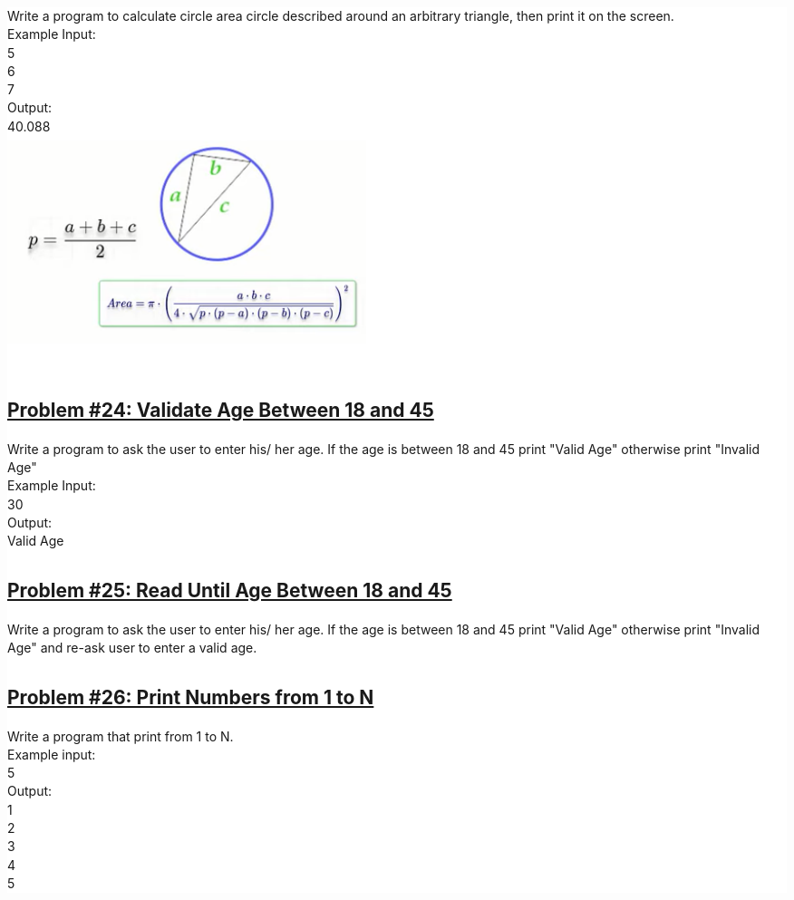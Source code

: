 Write a program to calculate circle area circle described around an arbitrary
triangle, then print it on the screen.
<br>Example Input:
<br>5
<br>6
<br>7
<br>Output:
<br>40.088
<br><img src = "Problems-and-Solutions-Set-1/p23-rule.PNG" alt = "problem #23 rule">

## <a href = "https://github.com/Khadijarejjaoui99/CPlusPlus_Problems_and_Solutions/tree/main/CPlusPlus-Problems-and-Solutions/Problems-and-Solutions-Set-1/problem24">Problem #24: Validate Age Between 18 and 45</a>

Write a program to ask the user to enter his/ her age. If the age is between 18
and 45 print "Valid Age" otherwise print "Invalid Age"
<br>Example Input:
<br>30
<br>Output:
<br>Valid Age

## <a href = "https://github.com/Khadijarejjaoui99/CPlusPlus_Problems_and_Solutions/tree/main/CPlusPlus-Problems-and-Solutions/Problems-and-Solutions-Set-1/problem25">Problem #25: Read Until Age Between 18 and 45</a>

Write a program to ask the user to enter his/ her age. If the age is between 18
and 45 print "Valid Age" otherwise print "Invalid Age" and re-ask user to enter a
valid age.

## <a href = "https://github.com/Khadijarejjaoui99/CPlusPlus_Problems_and_Solutions/tree/main/CPlusPlus-Problems-and-Solutions/Problems-and-Solutions-Set-1/problem26">Problem #26: Print Numbers from 1 to N</a>

Write a program that print from 1 to N.
<br>Example input:
<br>5
<br>Output:
<br>1
<br>2
<br>3
<br>4
<br>5
